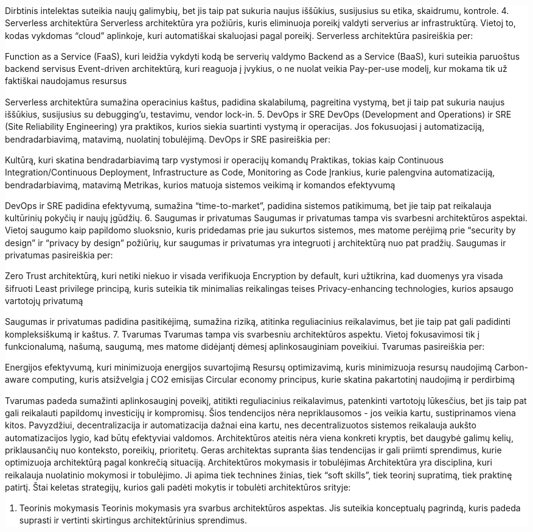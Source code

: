Dirbtinis intelektas suteikia naujų galimybių, bet jis taip pat sukuria naujus iššūkius, susijusius su etika, skaidrumu, kontrole.
4. Serverless architektūra
Serverless architektūra yra požiūris, kuris eliminuoja poreikį valdyti serverius ar infrastruktūrą. Vietoj to, kodas vykdomas “cloud” aplinkoje, kuri automatiškai skaluojasi pagal poreikį.
Serverless architektūra pasireiškia per:

Function as a Service (FaaS), kuri leidžia vykdyti kodą be serverių valdymo
Backend as a Service (BaaS), kuri suteikia paruoštus backend servisus
Event-driven architektūrą, kuri reaguoja į įvykius, o ne nuolat veikia
Pay-per-use modelį, kur mokama tik už faktiškai naudojamus resursus

Serverless architektūra sumažina operacinius kaštus, padidina skalabilumą, pagreitina vystymą, bet ji taip pat sukuria naujus iššūkius, susijusius su debugging’u, testavimu, vendor lock-in.
5. DevOps ir SRE
DevOps (Development and Operations) ir SRE (Site Reliability Engineering) yra praktikos, kurios siekia suartinti vystymą ir operacijas. Jos fokusuojasi į automatizaciją, bendradarbiavimą, matavimą, nuolatinį tobulėjimą.
DevOps ir SRE pasireiškia per:

Kultūrą, kuri skatina bendradarbiavimą tarp vystymosi ir operacijų komandų
Praktikas, tokias kaip Continuous Integration/Continuous Deployment, Infrastructure as Code, Monitoring as Code
Įrankius, kurie palengvina automatizaciją, bendradarbiavimą, matavimą
Metrikas, kurios matuoja sistemos veikimą ir komandos efektyvumą

DevOps ir SRE padidina efektyvumą, sumažina “time-to-market”, padidina sistemos patikimumą, bet jie taip pat reikalauja kultūrinių pokyčių ir naujų įgūdžių.
6. Saugumas ir privatumas
Saugumas ir privatumas tampa vis svarbesni architektūros aspektai. Vietoj saugumo kaip papildomo sluoksnio, kuris pridedamas prie jau sukurtos sistemos, mes matome perėjimą prie “security by design” ir “privacy by design” požiūrių, kur saugumas ir privatumas yra integruoti į architektūrą nuo pat pradžių.
Saugumas ir privatumas pasireiškia per:

Zero Trust architektūrą, kuri netiki niekuo ir visada verifikuoja
Encryption by default, kuri užtikrina, kad duomenys yra visada šifruoti
Least privilege principą, kuris suteikia tik minimalias reikalingas teises
Privacy-enhancing technologies, kurios apsaugo vartotojų privatumą

Saugumas ir privatumas padidina pasitikėjimą, sumažina riziką, atitinka reguliacinius reikalavimus, bet jie taip pat gali padidinti kompleksiškumą ir kaštus.
7. Tvarumas
Tvarumas tampa vis svarbesniu architektūros aspektu. Vietoj fokusavimosi tik į funkcionalumą, našumą, saugumą, mes matome didėjantį dėmesį aplinkosauginiam poveikiui.
Tvarumas pasireiškia per:

Energijos efektyvumą, kuri minimizuoja energijos suvartojimą
Resursų optimizavimą, kuris minimizuoja resursų naudojimą
Carbon-aware computing, kuris atsižvelgia į CO2 emisijas
Circular economy principus, kurie skatina pakartotinį naudojimą ir perdirbimą

Tvarumas padeda sumažinti aplinkosauginį poveikį, atitikti reguliacinius reikalavimus, patenkinti vartotojų lūkesčius, bet jis taip pat gali reikalauti papildomų investicijų ir kompromisų.
Šios tendencijos nėra nepriklausomos - jos veikia kartu, sustiprinamos viena kitos. Pavyzdžiui, decentralizacija ir automatizacija dažnai eina kartu, nes decentralizuotos sistemos reikalauja aukšto automatizacijos lygio, kad būtų efektyviai valdomos.
Architektūros ateitis nėra viena konkreti kryptis, bet daugybė galimų kelių, priklausančių nuo konteksto, poreikių, prioritetų. Geras architektas supranta šias tendencijas ir gali priimti sprendimus, kurie optimizuoja architektūrą pagal konkrečią situaciją.
Architektūros mokymasis ir tobulėjimas
Architektūra yra disciplina, kuri reikalauja nuolatinio mokymosi ir tobulėjimo. Ji apima tiek technines žinias, tiek “soft skills”, tiek teorinį supratimą, tiek praktinę patirtį. Štai keletas strategijų, kurios gali padėti mokytis ir tobulėti architektūros srityje:
1. Teorinis mokymasis
Teorinis mokymasis yra svarbus architektūros aspektas. Jis suteikia konceptualų pagrindą, kuris padeda suprasti ir vertinti skirtingus architektūrinius sprendimus.